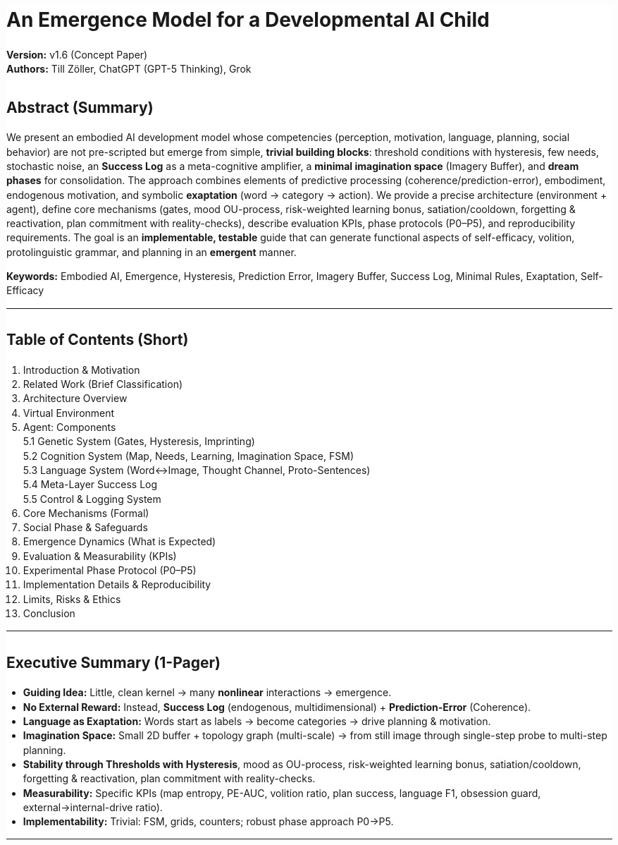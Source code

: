 # An Emergence Model for a Developmental AI Child

**Version:** v1.6 (Concept Paper)  
**Authors:** Till Zöller, ChatGPT (GPT-5 Thinking), Grok

## Abstract (Summary)

We present an embodied AI development model whose competencies (perception, motivation, language, planning, social behavior) are not pre-scripted but emerge from simple, **trivial building blocks**: threshold conditions with hysteresis, few needs, stochastic noise, an **Success Log** as a meta-cognitive amplifier, a **minimal imagination space** (Imagery Buffer), and **dream phases** for consolidation. The approach combines elements of predictive processing (coherence/prediction-error), embodiment, endogenous motivation, and symbolic **exaptation** (word → category → action). We provide a precise architecture (environment + agent), define core mechanisms (gates, mood OU-process, risk-weighted learning bonus, satiation/cooldown, forgetting & reactivation, plan commitment with reality-checks), describe evaluation KPIs, phase protocols (P0–P5), and reproducibility requirements. The goal is an **implementable, testable** guide that can generate functional aspects of self-efficacy, volition, protolinguistic grammar, and planning in an **emergent** manner.

**Keywords:** Embodied AI, Emergence, Hysteresis, Prediction Error, Imagery Buffer, Success Log, Minimal Rules, Exaptation, Self-Efficacy

---

## Table of Contents (Short)

1. Introduction & Motivation  
2. Related Work (Brief Classification)  
3. Architecture Overview  
4. Virtual Environment  
5. Agent: Components  
   5.1 Genetic System (Gates, Hysteresis, Imprinting)  
   5.2 Cognition System (Map, Needs, Learning, Imagination Space, FSM)  
   5.3 Language System (Word↔Image, Thought Channel, Proto-Sentences)  
   5.4 Meta-Layer Success Log  
   5.5 Control & Logging System  
6. Core Mechanisms (Formal)  
7. Social Phase & Safeguards  
8. Emergence Dynamics (What is Expected)  
9. Evaluation & Measurability (KPIs)  
10. Experimental Phase Protocol (P0–P5)  
11. Implementation Details & Reproducibility  
12. Limits, Risks & Ethics  
13. Conclusion

---

## Executive Summary (1-Pager)

* **Guiding Idea:** Little, clean kernel → many **nonlinear** interactions → emergence.  
* **No External Reward:** Instead, **Success Log** (endogenous, multidimensional) + **Prediction-Error** (Coherence).  
* **Language as Exaptation:** Words start as labels → become categories → drive planning & motivation.  
* **Imagination Space:** Small 2D buffer + topology graph (multi-scale) → from still image through single-step probe to multi-step planning.  
* **Stability through Thresholds with Hysteresis**, mood as OU-process, risk-weighted learning bonus, satiation/cooldown, forgetting & reactivation, plan commitment with reality-checks.  
* **Measurability:** Specific KPIs (map entropy, PE-AUC, volition ratio, plan success, language F1, obsession guard, external→internal-drive ratio).  
* **Implementability:** Trivial: FSM, grids, counters; robust phase approach P0→P5.

---